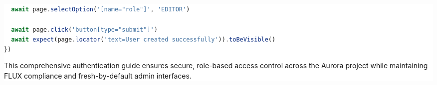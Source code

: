 ```typescript
  await page.selectOption('[name="role"]', 'EDITOR')
  
  await page.click('button[type="submit"]')
  await expect(page.locator('text=User created successfully')).toBeVisible()
})
```

This comprehensive authentication guide ensures secure, role-based access control across the Aurora project while maintaining FLUX compliance and fresh-by-default admin interfaces.